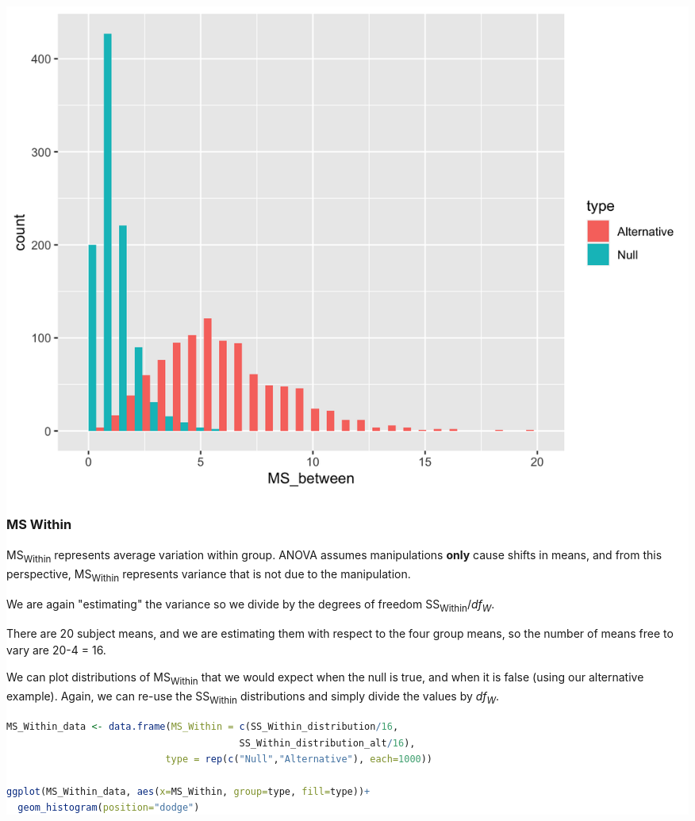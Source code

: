 <img src="s2_Lab4_ANOVA_files/figure-html/unnamed-chunk-44-1.png" width="100%" />



### MS Within

$\text{MS}_\text{Within}$ represents average variation within group.  ANOVA assumes manipulations **only** cause shifts in means, and from this perspective, $\text{MS}_\text{Within}$ represents variance that is not due to the manipulation.

We are again "estimating" the variance  so we divide by the degrees of freedom $\text{SS}_\text{Within}/df_W$.

There are 20 subject means, and we are estimating them with respect to the four group means, so the number of means free to vary are 20-4 = 16. 

We can plot distributions of $\text{MS}_\text{Within}$ that we would expect when the null is true, and when it is false (using our alternative example). Again, we can re-use the $\text{SS}_\text{Within}$ distributions and simply divide the values by $df_W$.


```r
MS_Within_data <- data.frame(MS_Within = c(SS_Within_distribution/16,
                                         SS_Within_distribution_alt/16),
                            type = rep(c("Null","Alternative"), each=1000))

ggplot(MS_Within_data, aes(x=MS_Within, group=type, fill=type))+
  geom_histogram(position="dodge")
```
